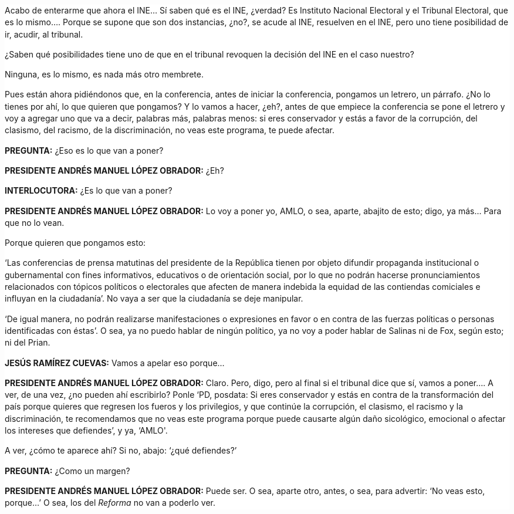 Acabo de enterarme que ahora el INE… Sí saben qué es el INE, ¿verdad? Es
Instituto Nacional Electoral y el Tribunal Electoral, que es lo mismo…. Porque
se supone que son dos instancias, ¿no?, se acude al INE, resuelven en el INE,
pero uno tiene posibilidad de ir, acudir, al tribunal.

¿Saben qué posibilidades tiene uno de que en el tribunal revoquen la decisión
del INE en el caso nuestro?

Ninguna, es lo mismo, es nada más otro membrete.

Pues están ahora pidiéndonos que, en la conferencia, antes de iniciar la
conferencia, pongamos un letrero, un párrafo. ¿No lo tienes por ahí, lo que
quieren que pongamos? Y lo vamos a hacer, ¿eh?, antes de que empiece la
conferencia se pone el letrero y voy a agregar uno que va a decir, palabras
más, palabras menos: si eres conservador y estás a favor de la corrupción, del
clasismo, del racismo, de la discriminación, no veas este programa, te puede
afectar.

**PREGUNTA:** ¿Eso es lo que van a poner?

**PRESIDENTE ANDRÉS MANUEL LÓPEZ OBRADOR:** ¿Eh?

**INTERLOCUTORA:** ¿Es lo que van a poner?

**PRESIDENTE ANDRÉS MANUEL LÓPEZ OBRADOR:** Lo voy a poner yo, AMLO, o sea,
aparte, abajito de esto; digo, ya más… Para que no lo vean.

Porque quieren que pongamos esto:

‘Las conferencias de prensa matutinas del presidente de la República tienen
por objeto difundir propaganda institucional o gubernamental con fines
informativos, educativos o de orientación social, por lo que no podrán hacerse
pronunciamientos relacionados con tópicos políticos o electorales que afecten
de manera indebida la equidad de las contiendas comiciales e influyan en la
ciudadanía’. No vaya a ser que la ciudadanía se deje manipular.

‘De igual manera, no podrán realizarse manifestaciones o expresiones en favor
o en contra de las fuerzas políticas o personas identificadas con éstas’. O
sea, ya no puedo hablar de ningún político, ya no voy a poder hablar de
Salinas ni de Fox, según esto; ni del Prian.

**JESÚS RAMÍREZ CUEVAS:** Vamos a apelar eso porque…

**PRESIDENTE ANDRÉS MANUEL LÓPEZ OBRADOR:** Claro. Pero, digo, pero al final
si el tribunal dice que sí, vamos a poner…. A ver, de una vez, ¿no pueden ahí
escribirlo? Ponle ‘PD, posdata: Si eres conservador y estás en contra de la
transformación del país porque quieres que regresen los fueros y los
privilegios, y que continúe la corrupción, el clasismo, el racismo y la
discriminación, te recomendamos que no veas este programa porque puede
causarte algún daño sicológico, emocional o afectar los intereses que
defiendes’, y ya, ‘AMLO'.

A ver, ¿cómo te aparece ahí? Si no, abajo: ‘¿qué defiendes?’

**PREGUNTA:** ¿Como un margen?

**PRESIDENTE ANDRÉS MANUEL LÓPEZ OBRADOR:** Puede ser. O sea, aparte otro,
antes, o sea, para advertir: ‘No veas esto, porque…’ O sea, los del _Reforma_
no van a poderlo ver.
